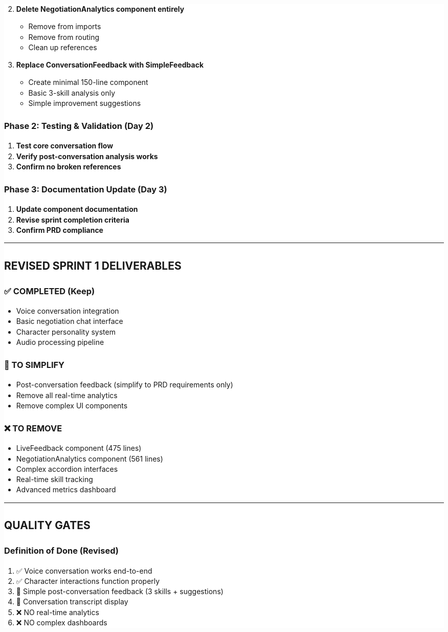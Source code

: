 2. **Delete NegotiationAnalytics component entirely**
   - Remove from imports
   - Remove from routing
   - Clean up references

3. **Replace ConversationFeedback with SimpleFeedback**
   - Create minimal 150-line component
   - Basic 3-skill analysis only
   - Simple improvement suggestions

### Phase 2: Testing & Validation (Day 2)
1. **Test core conversation flow**
2. **Verify post-conversation analysis works**
3. **Confirm no broken references**

### Phase 3: Documentation Update (Day 3)
1. **Update component documentation**
2. **Revise sprint completion criteria**
3. **Confirm PRD compliance**

---

## REVISED SPRINT 1 DELIVERABLES

### ✅ COMPLETED (Keep)
- Voice conversation integration
- Basic negotiation chat interface
- Character personality system
- Audio processing pipeline

### 🔄 TO SIMPLIFY
- Post-conversation feedback (simplify to PRD requirements only)
- Remove all real-time analytics
- Remove complex UI components

### ❌ TO REMOVE
- LiveFeedback component (475 lines)
- NegotiationAnalytics component (561 lines)
- Complex accordion interfaces
- Real-time skill tracking
- Advanced metrics dashboard

---

## QUALITY GATES

### Definition of Done (Revised)
1. ✅ Voice conversation works end-to-end
2. ✅ Character interactions function properly
3. 🔄 Simple post-conversation feedback (3 skills + suggestions)
4. 🔄 Conversation transcript display
5. ❌ NO real-time analytics
6. ❌ NO complex dashboards
